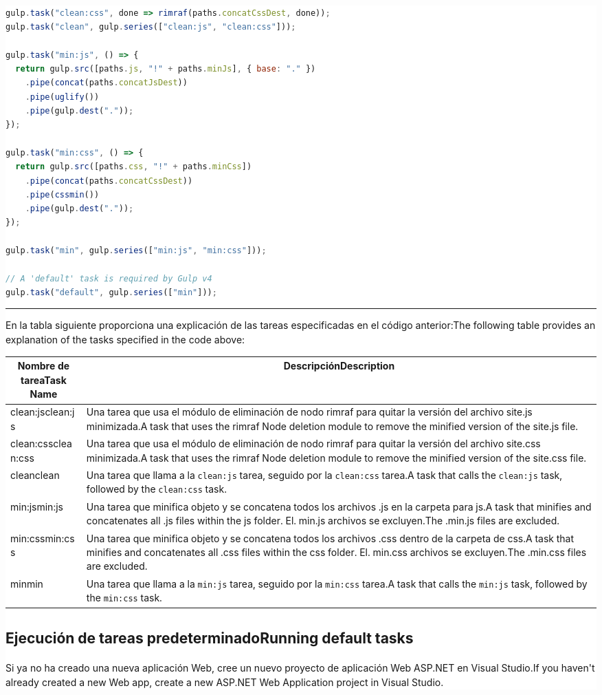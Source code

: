 ```javascript
gulp.task("clean:css", done => rimraf(paths.concatCssDest, done));
gulp.task("clean", gulp.series(["clean:js", "clean:css"]));

gulp.task("min:js", () => {
  return gulp.src([paths.js, "!" + paths.minJs], { base: "." })
    .pipe(concat(paths.concatJsDest))
    .pipe(uglify())
    .pipe(gulp.dest("."));
});

gulp.task("min:css", () => {
  return gulp.src([paths.css, "!" + paths.minCss])
    .pipe(concat(paths.concatCssDest))
    .pipe(cssmin())
    .pipe(gulp.dest("."));
});

gulp.task("min", gulp.series(["min:js", "min:css"]));
    
// A 'default' task is required by Gulp v4
gulp.task("default", gulp.series(["min"]));
```

---

<span data-ttu-id="23eb1-144">En la tabla siguiente proporciona una explicación de las tareas especificadas en el código anterior:</span><span class="sxs-lookup"><span data-stu-id="23eb1-144">The following table provides an explanation of the tasks specified in the code above:</span></span>

|<span data-ttu-id="23eb1-145">Nombre de tarea</span><span class="sxs-lookup"><span data-stu-id="23eb1-145">Task Name</span></span>|<span data-ttu-id="23eb1-146">Descripción</span><span class="sxs-lookup"><span data-stu-id="23eb1-146">Description</span></span>|
|--- |--- |
|<span data-ttu-id="23eb1-147">clean:js</span><span class="sxs-lookup"><span data-stu-id="23eb1-147">clean:js</span></span>|<span data-ttu-id="23eb1-148">Una tarea que usa el módulo de eliminación de nodo rimraf para quitar la versión del archivo site.js minimizada.</span><span class="sxs-lookup"><span data-stu-id="23eb1-148">A task that uses the rimraf Node deletion module to remove the minified version of the site.js file.</span></span>|
|<span data-ttu-id="23eb1-149">clean:css</span><span class="sxs-lookup"><span data-stu-id="23eb1-149">clean:css</span></span>|<span data-ttu-id="23eb1-150">Una tarea que usa el módulo de eliminación de nodo rimraf para quitar la versión del archivo site.css minimizada.</span><span class="sxs-lookup"><span data-stu-id="23eb1-150">A task that uses the rimraf Node deletion module to remove the minified version of the site.css file.</span></span>|
|<span data-ttu-id="23eb1-151">clean</span><span class="sxs-lookup"><span data-stu-id="23eb1-151">clean</span></span>|<span data-ttu-id="23eb1-152">Una tarea que llama a la `clean:js` tarea, seguido por la `clean:css` tarea.</span><span class="sxs-lookup"><span data-stu-id="23eb1-152">A task that calls the `clean:js` task, followed by the `clean:css` task.</span></span>|
|<span data-ttu-id="23eb1-153">min:js</span><span class="sxs-lookup"><span data-stu-id="23eb1-153">min:js</span></span>|<span data-ttu-id="23eb1-154">Una tarea que minifica objeto y se concatena todos los archivos .js en la carpeta para js.</span><span class="sxs-lookup"><span data-stu-id="23eb1-154">A task that minifies and concatenates all .js files within the js folder.</span></span> <span data-ttu-id="23eb1-155">El. min.js archivos se excluyen.</span><span class="sxs-lookup"><span data-stu-id="23eb1-155">The .min.js files are excluded.</span></span>|
|<span data-ttu-id="23eb1-156">min:css</span><span class="sxs-lookup"><span data-stu-id="23eb1-156">min:css</span></span>|<span data-ttu-id="23eb1-157">Una tarea que minifica objeto y se concatena todos los archivos .css dentro de la carpeta de css.</span><span class="sxs-lookup"><span data-stu-id="23eb1-157">A task that minifies and concatenates all .css files within the css folder.</span></span> <span data-ttu-id="23eb1-158">El. min.css archivos se excluyen.</span><span class="sxs-lookup"><span data-stu-id="23eb1-158">The .min.css files are excluded.</span></span>|
|<span data-ttu-id="23eb1-159">min</span><span class="sxs-lookup"><span data-stu-id="23eb1-159">min</span></span>|<span data-ttu-id="23eb1-160">Una tarea que llama a la `min:js` tarea, seguido por la `min:css` tarea.</span><span class="sxs-lookup"><span data-stu-id="23eb1-160">A task that calls the `min:js` task, followed by the `min:css` task.</span></span>|

## <a name="running-default-tasks"></a><span data-ttu-id="23eb1-161">Ejecución de tareas predeterminado</span><span class="sxs-lookup"><span data-stu-id="23eb1-161">Running default tasks</span></span>

<span data-ttu-id="23eb1-162">Si ya no ha creado una nueva aplicación Web, cree un nuevo proyecto de aplicación Web ASP.NET en Visual Studio.</span><span class="sxs-lookup"><span data-stu-id="23eb1-162">If you haven't already created a new Web app, create a new ASP.NET Web Application project in Visual Studio.</span></span>
